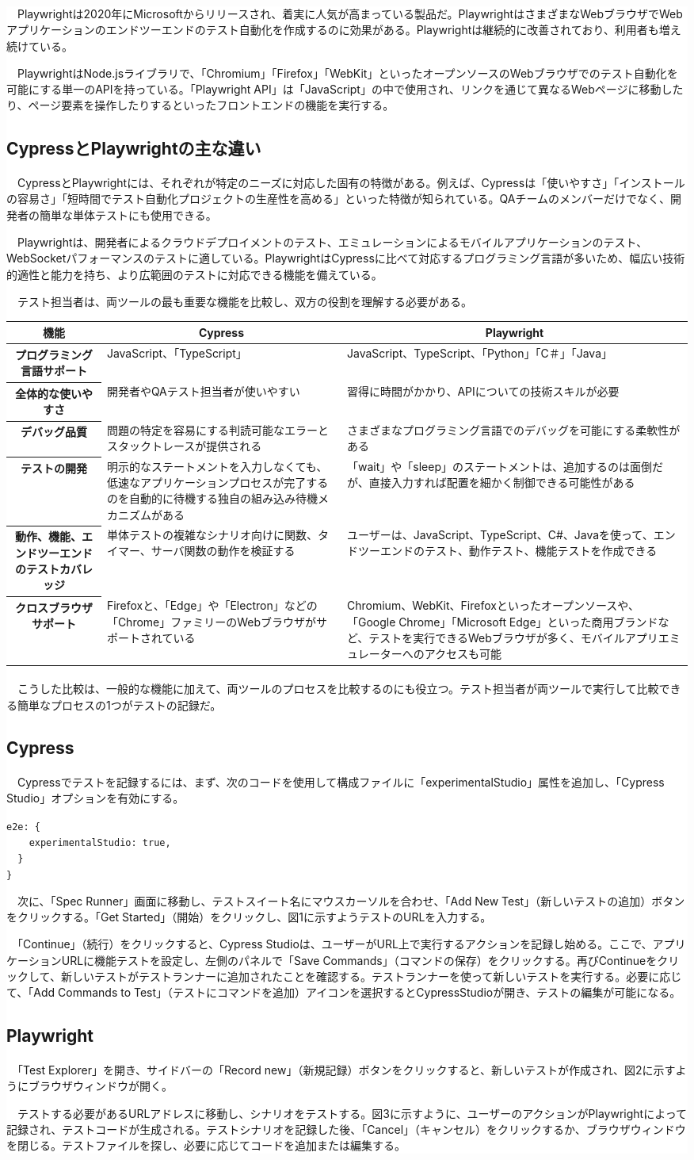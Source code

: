 　Playwrightは2020年にMicrosoftからリリースされ、着実に人気が高まっている製品だ。PlaywrightはさまざまなWebブラウザでWebアプリケーションのエンドツーエンドのテスト自動化を作成するのに効果がある。Playwrightは継続的に改善されており、利用者も増え続けている。

　PlaywrightはNode.jsライブラリで、「Chromium」「Firefox」「WebKit」といったオープンソースのWebブラウザでのテスト自動化を可能にする単一のAPIを持っている。「Playwright API」は「JavaScript」の中で使用され、リンクを通じて異なるWebページに移動したり、ページ要素を操作したりするといったフロントエンドの機能を実行する。

## CypressとPlaywrightの主な違い

　CypressとPlaywrightには、それぞれが特定のニーズに対応した固有の特徴がある。例えば、Cypressは「使いやすさ」「インストールの容易さ」「短時間でテスト自動化プロジェクトの生産性を高める」といった特徴が知られている。QAチームのメンバーだけでなく、開発者の簡単な単体テストにも使用できる。

　Playwrightは、開発者によるクラウドデプロイメントのテスト、エミュレーションによるモバイルアプリケーションのテスト、WebSocketパフォーマンスのテストに適している。PlaywrightはCypressに比べて対応するプログラミング言語が多いため、幅広い技術的適性と能力を持ち、より広範囲のテストに対応できる機能を備えている。

　テスト担当者は、両ツールの最も重要な機能を比較し、双方の役割を理解する必要がある。

<table><thead><tr><th>機能</th><th>Cypress</th><th>Playwright</th></tr></thead><tbody><tr><th>プログラミング言語サポート</th><td>JavaScript、「TypeScript」</td><td>JavaScript、TypeScript、「Python」「C＃」「Java」</td></tr><tr><th>全体的な使いやすさ</th><td>開発者やQAテスト担当者が使いやすい</td><td>習得に時間がかかり、APIについての技術スキルが必要</td></tr><tr><th>デバッグ品質</th><td>問題の特定を容易にする判読可能なエラーとスタックトレースが提供される</td><td>さまざまなプログラミング言語でのデバッグを可能にする柔軟性がある</td></tr><tr><th>テストの開発</th><td>明示的なステートメントを入力しなくても、低速なアプリケーションプロセスが完了するのを自動的に待機する独自の組み込み待機メカニズムがある</td><td>「wait」や「sleep」のステートメントは、追加するのは面倒だが、直接入力すれば配置を細かく制御できる可能性がある</td></tr><tr><th>動作、機能、エンドツーエンドのテストカバレッジ</th><td>単体テストの複雑なシナリオ向けに関数、タイマー、サーバ関数の動作を検証する</td><td>ユーザーは、JavaScript、TypeScript、C#、Javaを使って、エンドツーエンドのテスト、動作テスト、機能テストを作成できる</td></tr><tr><th>クロスブラウザサポート</th><td>Firefoxと、「Edge」や「Electron」などの「Chrome」ファミリーのWebブラウザがサポートされている</td><td>Chromium、WebKit、Firefoxといったオープンソースや、「Google Chrome」「Microsoft Edge」といった商用ブランドなど、テストを実行できるWebブラウザが多く、モバイルアプリエミュレーターへのアクセスも可能</td></tr></tbody><tfoot><tr><td colspan="3"></td></tr></tfoot></table>

　こうした比較は、一般的な機能に加えて、両ツールのプロセスを比較するのにも役立つ。テスト担当者が両ツールで実行して比較できる簡単なプロセスの1つがテストの記録だ。

## Cypress

　Cypressでテストを記録するには、まず、次のコードを使用して構成ファイルに「experimentalStudio」属性を追加し、「Cypress Studio」オプションを有効にする。

```
e2e: {
    experimentalStudio: true,
  }
}
```

　次に、「Spec Runner」画面に移動し、テストスイート名にマウスカーソルを合わせ、「Add New Test」（新しいテストの追加）ボタンをクリックする。「Get Started」（開始）をクリックし、図1に示すようテストのURLを入力する。

　「Continue」（続行）をクリックすると、Cypress Studioは、ユーザーがURL上で実行するアクションを記録し始める。ここで、アプリケーションURLに機能テストを設定し、左側のパネルで「Save Commands」（コマンドの保存）をクリックする。再びContinueをクリックして、新しいテストがテストランナーに追加されたことを確認する。テストランナーを使って新しいテストを実行する。必要に応じて、「Add Commands to Test」（テストにコマンドを追加）アイコンを選択するとCypressStudioが開き、テストの編集が可能になる。

## Playwright

　「Test Explorer」を開き、サイドバーの「Record new」（新規記録）ボタンをクリックすると、新しいテストが作成され、図2に示すようにブラウザウィンドウが開く。

　テストする必要があるURLアドレスに移動し、シナリオをテストする。図3に示すように、ユーザーのアクションがPlaywrightによって記録され、テストコードが生成される。テストシナリオを記録した後、「Cancel」（キャンセル）をクリックするか、ブラウザウィンドウを閉じる。テストファイルを探し、必要に応じてコードを追加または編集する。
